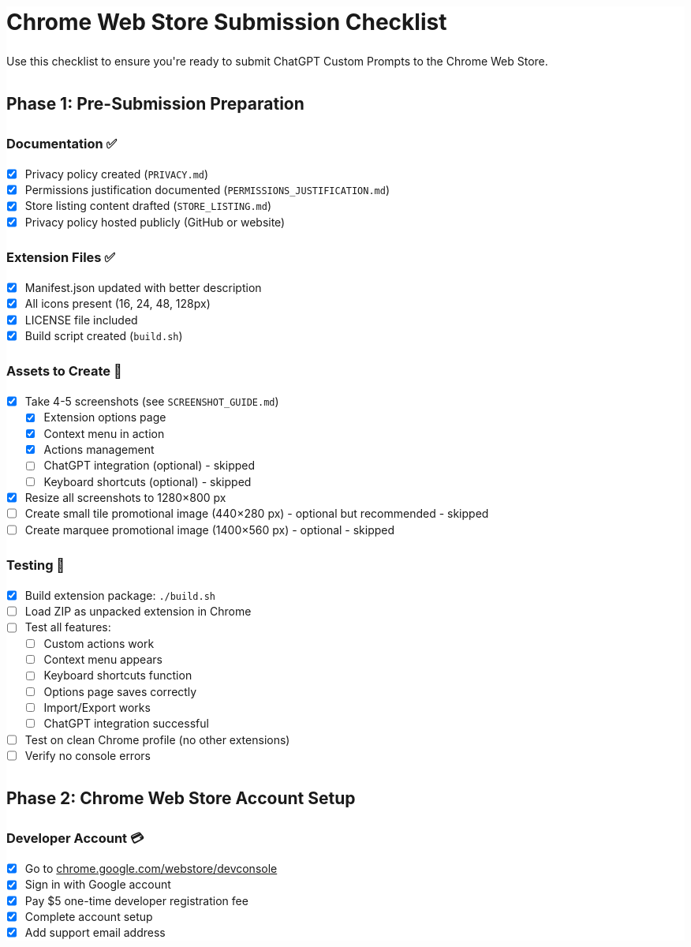# Chrome Web Store Submission Checklist

Use this checklist to ensure you're ready to submit ChatGPT Custom Prompts to the Chrome Web Store.

## Phase 1: Pre-Submission Preparation

### Documentation ✅
- [x] Privacy policy created (`PRIVACY.md`)
- [x] Permissions justification documented (`PERMISSIONS_JUSTIFICATION.md`)
- [x] Store listing content drafted (`STORE_LISTING.md`)
- [x] Privacy policy hosted publicly (GitHub or website)

### Extension Files ✅
- [x] Manifest.json updated with better description
- [x] All icons present (16, 24, 48, 128px)
- [x] LICENSE file included
- [x] Build script created (`build.sh`)

### Assets to Create 📸
- [x] Take 4-5 screenshots (see `SCREENSHOT_GUIDE.md`)
  - [x] Extension options page
  - [x] Context menu in action
  - [x] Actions management
  - [ ] ChatGPT integration (optional) - skipped
  - [ ] Keyboard shortcuts (optional) - skipped
- [x] Resize all screenshots to 1280×800 px
- [ ] Create small tile promotional image (440×280 px) - optional but recommended - skipped
- [ ] Create marquee promotional image (1400×560 px) - optional - skipped

### Testing 🧪
- [x] Build extension package: `./build.sh`
- [ ] Load ZIP as unpacked extension in Chrome
- [ ] Test all features:
  - [ ] Custom actions work
  - [ ] Context menu appears
  - [ ] Keyboard shortcuts function
  - [ ] Options page saves correctly
  - [ ] Import/Export works
  - [ ] ChatGPT integration successful
- [ ] Test on clean Chrome profile (no other extensions)
- [ ] Verify no console errors

## Phase 2: Chrome Web Store Account Setup

### Developer Account 💳
- [x] Go to [chrome.google.com/webstore/devconsole](https://chrome.google.com/webstore/devconsole)
- [x] Sign in with Google account
- [x] Pay $5 one-time developer registration fee
- [x] Complete account setup
- [x] Add support email address
